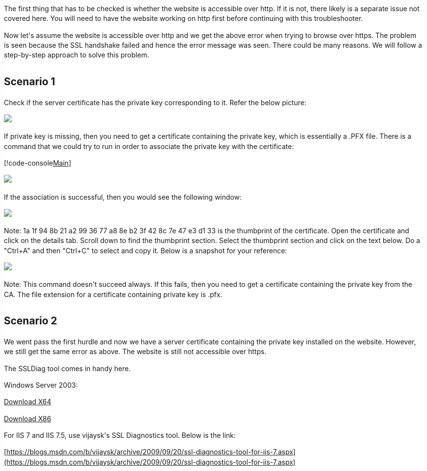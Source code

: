 The first thing that has to be checked is whether the website is accessible over http. If it is not, there likely is a separate issue not covered here. You will need to have the website working on http first before continuing with this troubleshooter.

Now let's assume the website is accessible over http and we get the above error when trying to browse over https. The problem is seen because the SSL handshake failed and hence the error message was seen. There could be many reasons. We will follow a step-by-step approach to solve this problem.

## Scenario 1

Check if the server certificate has the private key corresponding to it. Refer the below picture:

![](troubleshooting-ssl-related-issues-server-certificate/_static/image3.png)

If private key is missing, then you need to get a certificate containing the private key, which is essentially a .PFX file. There is a command that we could try to run in order to associate the private key with the certificate:

[!code-console[Main](troubleshooting-ssl-related-issues-server-certificate/samples/sample1.cmd)]

![](troubleshooting-ssl-related-issues-server-certificate/_static/image5.png)

If the association is successful, then you would see the following window:

![](troubleshooting-ssl-related-issues-server-certificate/_static/image7.png)

Note: 1a 1f 94 8b 21 a2 99 36 77 a8 8e b2 3f 42 8c 7e 47 e3 d1 33 is the thumbprint of the certificate. Open the certificate and click on the details tab. Scroll down to find the thumbprint section. Select the thumbprint section and click on the text below. Do a "Ctrl+A" and then "Ctrl+C" to select and copy it. Below is a snapshot for your reference:

![](troubleshooting-ssl-related-issues-server-certificate/_static/image9.png)

Note: This command doesn't succeed always. If this fails, then you need to get a certificate containing the private key from the CA. The file extension for a certificate containing private key is .pfx.

## Scenario 2

We went pass the first hurdle and now we have a server certificate containing the private key installed on the website. However, we still get the same error as above. The website is still not accessible over https.

The SSLDiag tool comes in handy here.

Windows Server 2003:

[Download X64](https://www.microsoft.com/download/en/details.aspx?displaylang=en&amp;id=5329)

[Download X86](https://www.microsoft.com/download/en/details.aspx?displaylang=en&amp;id=674)

For IIS 7 and IIS 7.5, use vijaysk's SSL Diagnostics tool. Below is the link:

[https://blogs.msdn.com/b/vijaysk/archive/2009/09/20/ssl-diagnostics-tool-for-iis-7.aspx](https://blogs.msdn.com/b/vijaysk/archive/2009/09/20/ssl-diagnostics-tool-for-iis-7.aspx)
